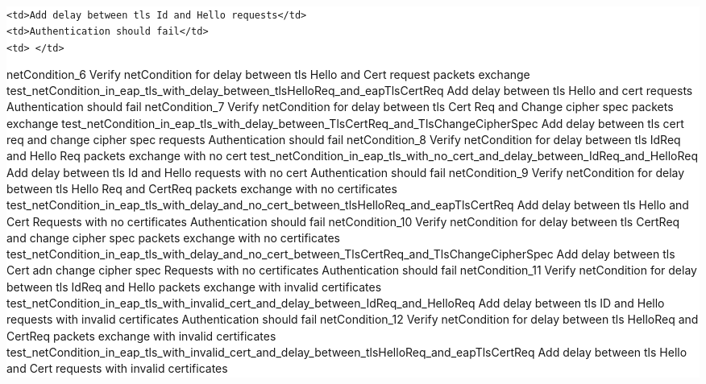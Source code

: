     <td>Add delay between tls Id and Hello requests</td>
    <td>Authentication should fail</td>
    <td> </td>
  </tr>
  <tr>
    <td>netCondition_6</td>
    <td>Verify netCondition for delay between tls Hello and Cert request packets exchange</td>
    <td>test_netCondition_in_eap_tls_with_delay_between_tlsHelloReq_and_eapTlsCertReq </td>
    <td>Add delay between tls Hello and cert requests</td>
    <td>Authentication should fail</td>
    <td> </td>
  </tr>
  <tr>
    <td>netCondition_7</td>
    <td>Verify netCondition for delay between tls Cert Req and Change cipher spec packets exchange</td>
    <td>test_netCondition_in_eap_tls_with_delay_between_TlsCertReq_and_TlsChangeCipherSpec </td>
    <td>Add delay between tls cert req and change cipher spec  requests</td>
    <td>Authentication should fail</td>
    <td> </td>
  </tr>
  <tr>
    <td>netCondition_8</td>
    <td>Verify netCondition for delay between tls IdReq and Hello Req packets exchange with no cert </td>
    <td>test_netCondition_in_eap_tls_with_no_cert_and_delay_between_IdReq_and_HelloReq </td>
    <td>Add delay between tls Id and Hello requests with no cert </td>
    <td>Authentication should fail</td>
    <td> </td>
  </tr>
  <tr>
    <td>netCondition_9</td>
    <td>Verify netCondition for delay between tls Hello Req and CertReq packets exchange with no certificates</td>
    <td>test_netCondition_in_eap_tls_with_delay_and_no_cert_between_tlsHelloReq_and_eapTlsCertReq </td>
    <td>Add delay between tls Hello and Cert Requests with no certificates </td>
    <td>Authentication should fail</td>
    <td> </td>
  </tr>
  <tr>
    <td>netCondition_10</td>
    <td>Verify netCondition for delay between tls CertReq and change cipher spec packets exchange with no certificates </td>
    <td>test_netCondition_in_eap_tls_with_delay_and_no_cert_between_TlsCertReq_and_TlsChangeCipherSpec</td>
    <td>Add delay between tls Cert adn change cipher spec Requests with no certificates</td>
    <td>Authentication should fail</td>
    <td></td>
  </tr>
  <tr>
    <td>netCondition_11</td>
    <td>Verify netCondition for delay between tls IdReq and Hello packets exchange with invalid certificates</td>
    <td>test_netCondition_in_eap_tls_with_invalid_cert_and_delay_between_IdReq_and_HelloReq</td>
    <td>Add delay between tls ID and Hello requests with invalid certificates</td>
    <td>Authentication should fail</td>
    <td></td>
  </tr>
  <tr>
    <td>netCondition_12</td>
    <td>Verify netCondition for delay between tls HelloReq and CertReq packets exchange with invalid certificates </td>
    <td>test_netCondition_in_eap_tls_with_invalid_cert_and_delay_between_tlsHelloReq_and_eapTlsCertReq</td>
    <td>Add delay between tls Hello and Cert requests with invalid certificates</td>
